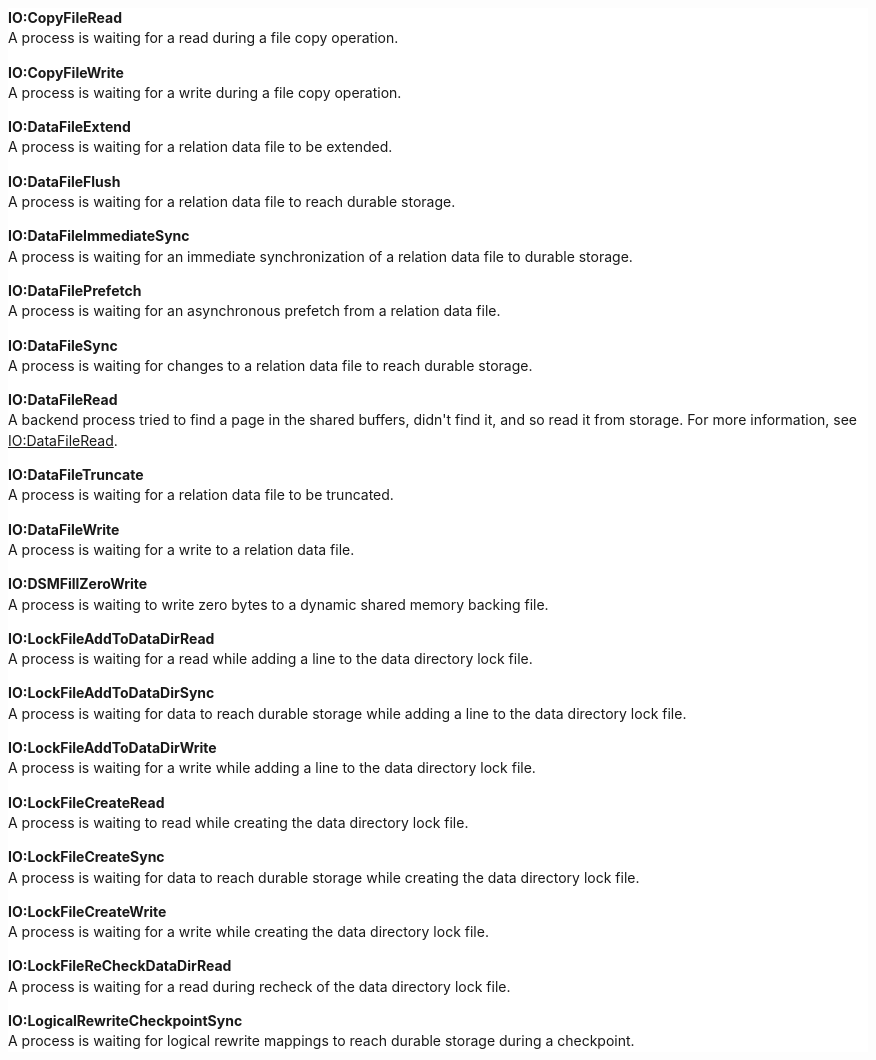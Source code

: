 **IO:CopyFileRead**  
A process is waiting for a read during a file copy operation\.

**IO:CopyFileWrite**  
A process is waiting for a write during a file copy operation\.

**IO:DataFileExtend**  
A process is waiting for a relation data file to be extended\.

**IO:DataFileFlush**  
A process is waiting for a relation data file to reach durable storage\.

**IO:DataFileImmediateSync**  
A process is waiting for an immediate synchronization of a relation data file to durable storage\.

**IO:DataFilePrefetch**  
A process is waiting for an asynchronous prefetch from a relation data file\.

**IO:DataFileSync**  
A process is waiting for changes to a relation data file to reach durable storage\.

**IO:DataFileRead**  
A backend process tried to find a page in the shared buffers, didn't find it, and so read it from storage\. For more information, see [IO:DataFileRead](apg-waits.iodatafileread.md)\.

**IO:DataFileTruncate**  
A process is waiting for a relation data file to be truncated\.

**IO:DataFileWrite**  
A process is waiting for a write to a relation data file\.

**IO:DSMFillZeroWrite**  
A process is waiting to write zero bytes to a dynamic shared memory backing file\.

**IO:LockFileAddToDataDirRead**  
A process is waiting for a read while adding a line to the data directory lock file\.

**IO:LockFileAddToDataDirSync**  
A process is waiting for data to reach durable storage while adding a line to the data directory lock file\.

**IO:LockFileAddToDataDirWrite**  
A process is waiting for a write while adding a line to the data directory lock file\.

**IO:LockFileCreateRead**  
A process is waiting to read while creating the data directory lock file\.

**IO:LockFileCreateSync**  
A process is waiting for data to reach durable storage while creating the data directory lock file\.

**IO:LockFileCreateWrite**  
A process is waiting for a write while creating the data directory lock file\.

**IO:LockFileReCheckDataDirRead**  
A process is waiting for a read during recheck of the data directory lock file\.

**IO:LogicalRewriteCheckpointSync**  
A process is waiting for logical rewrite mappings to reach durable storage during a checkpoint\.
